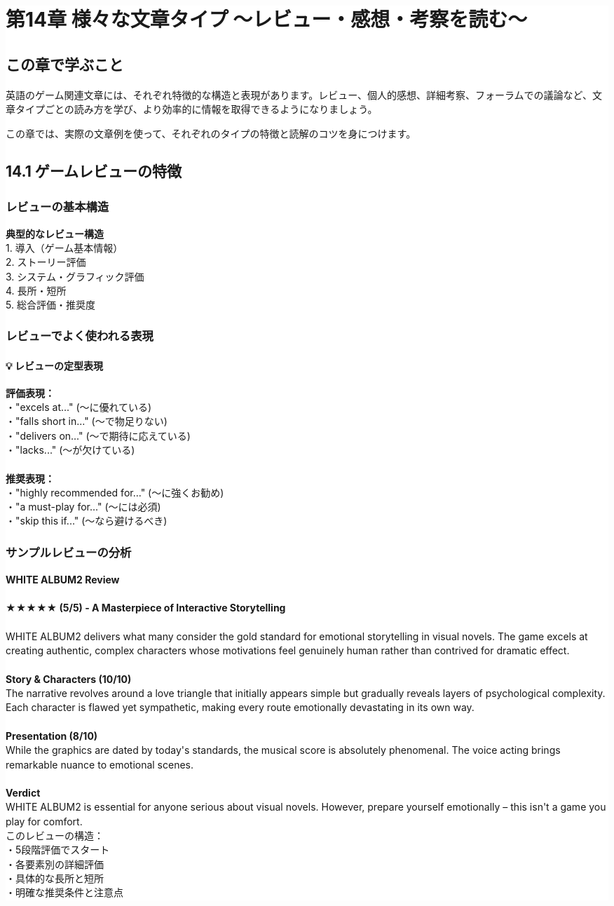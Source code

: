# 第14章 様々な文章タイプ ～レビュー・感想・考察を読む～

## この章で学ぶこと

英語のゲーム関連文章には、それぞれ特徴的な構造と表現があります。レビュー、個人的感想、詳細考察、フォーラムでの議論など、文章タイプごとの読み方を学び、より効率的に情報を取得できるようになりましょう。

この章では、実際の文章例を使って、それぞれのタイプの特徴と読解のコツを身につけます。

## 14.1 ゲームレビューの特徴

### レビューの基本構造

<div class="grammar-rule">
<strong>典型的なレビュー構造</strong><br>
1. 導入（ゲーム基本情報）<br>
2. ストーリー評価<br>
3. システム・グラフィック評価<br>
4. 長所・短所<br>
5. 総合評価・推奨度
</div>

### レビューでよく使われる表現

<div class="important-point">
<h4>💡 レビューの定型表現</h4>
<strong>評価表現：</strong><br>
・"excels at..." (〜に優れている)<br>
・"falls short in..." (〜で物足りない)<br>
・"delivers on..." (〜で期待に応えている)<br>
・"lacks..." (〜が欠けている)<br><br>
<strong>推奨表現：</strong><br>
・"highly recommended for..." (〜に強くお勧め)<br>
・"a must-play for..." (〜には必須)<br>
・"skip this if..." (〜なら避けるべき)
</ul>
</div>

### サンプルレビューの分析

<div class="example-sentence">
<strong>WHITE ALBUM2 Review</strong><br><br>
<strong>★★★★★ (5/5) - A Masterpiece of Interactive Storytelling</strong><br><br>
WHITE ALBUM2 delivers what many consider the gold standard for emotional storytelling in visual novels. The game excels at creating authentic, complex characters whose motivations feel genuinely human rather than contrived for dramatic effect.<br><br>
<strong>Story & Characters (10/10)</strong><br>
The narrative revolves around a love triangle that initially appears simple but gradually reveals layers of psychological complexity. Each character is flawed yet sympathetic, making every route emotionally devastating in its own way.<br><br>
<strong>Presentation (8/10)</strong><br>
While the graphics are dated by today's standards, the musical score is absolutely phenomenal. The voice acting brings remarkable nuance to emotional scenes.<br><br>
<strong>Verdict</strong><br>
WHITE ALBUM2 is essential for anyone serious about visual novels. However, prepare yourself emotionally – this isn't a game you play for comfort.
<div class="japanese-translation">
このレビューの構造：<br>
・5段階評価でスタート<br>
・各要素別の詳細評価<br>
・具体的な長所と短所<br>
・明確な推奨条件と注意点
</div>